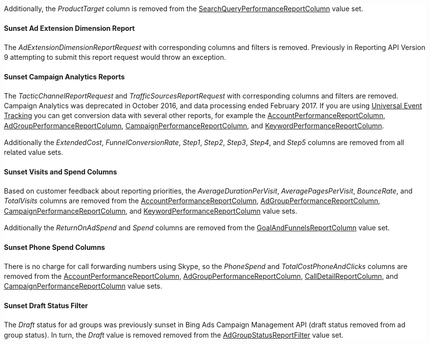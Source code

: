 Additionally, the *ProductTarget* column is removed from the [SearchQueryPerformanceReportColumn](https://msdn.microsoft.com/library/bing-ads-reporting-searchqueryperformancereportcolumn(v=msads.110).aspx) value set. 

#### <a name="reporting_sunset_extensiondimension"></a>Sunset Ad Extension Dimension Report
The *AdExtensionDimensionReportRequest* with corresponding columns and filters is removed. Previously in Reporting API Version 9 attempting to submit this report request would throw an exception.

#### <a name="reporting_sunset_analytics"></a>Sunset Campaign Analytics Reports
The *TacticChannelReportRequest* and *TrafficSourcesReportRequest* with corresponding columns and filters are removed. Campaign Analytics was deprecated in October 2016, and data processing ended February 2017. If you are using [Universal Event Tracking](../guides/universal-event-tracking.md) you can get conversion data with several other reports, for example the [AccountPerformanceReportColumn](https://msdn.microsoft.com/library/bing-ads-reporting-accountperformancereportcolumn(v=msads.110).aspx), [AdGroupPerformanceReportColumn](https://msdn.microsoft.com/library/bing-ads-reporting-adgroupperformancereportcolumn(v=msads.110).aspx), [CampaignPerformanceReportColumn](https://msdn.microsoft.com/library/bing-ads-reporting-campaignperformancereportcolumn(v=msads.110).aspx), and [KeywordPerformanceReportColumn](https://msdn.microsoft.com/library/bing-ads-reporting-keywordperformancereportcolumn(v=msads.110).aspx). 

Additionally the *ExtendedCost*, *FunnelConversionRate*, *Step1*, *Step2*, *Step3*, *Step4*, and *Step5* columns are removed from all related value sets.

#### <a name="reporting_sunset_visits"></a>Sunset Visits and Spend Columns
Based on customer feedback about reporting priorities, the *AverageDurationPerVisit*, *AveragePagesPerVisit*, *BounceRate*, and *TotalVisits* columns are removed from the [AccountPerformanceReportColumn](https://msdn.microsoft.com/library/bing-ads-reporting-accountperformancereportcolumn(v=msads.110).aspx), [AdGroupPerformanceReportColumn](https://msdn.microsoft.com/library/bing-ads-reporting-adgroupperformancereportcolumn(v=msads.110).aspx), [CampaignPerformanceReportColumn](https://msdn.microsoft.com/library/bing-ads-reporting-campaignperformancereportcolumn(v=msads.110).aspx), and [KeywordPerformanceReportColumn](https://msdn.microsoft.com/library/bing-ads-reporting-keywordperformancereportcolumn(v=msads.110).aspx) value sets. 

Additionally the *ReturnOnAdSpend* and *Spend* columns are removed from the [GoalAndFunnelsReportColumn](https://msdn.microsoft.com/library/bing-ads-reporting-goalsandfunnelsreportcolumn(v=msads.110).aspx) value set.

#### <a name="reporting_sunset_phonespend"></a>Sunset Phone Spend Columns
There is no charge for call forwarding numbers using Skype, so the *PhoneSpend* and *TotalCostPhoneAndClicks* columns are removed from the [AccountPerformanceReportColumn](https://msdn.microsoft.com/library/bing-ads-reporting-accountperformancereportcolumn(v=msads.110).aspx), [AdGroupPerformanceReportColumn](https://msdn.microsoft.com/library/bing-ads-reporting-adgroupperformancereportcolumn(v=msads.110).aspx), [CallDetailReportColumn](https://msdn.microsoft.com/library/bing-ads-reporting-calldetailreportcolumn(v=msads.110).aspx), and [CampaignPerformanceReportColumn](https://msdn.microsoft.com/library/bing-ads-reporting-campaignperformancereportcolumn(v=msads.110).aspx) value sets. 

#### <a name="reporting_sunset_draft"></a>Sunset Draft Status Filter
The *Draft* status for ad groups was previously sunset in Bing Ads Campaign Management API (draft status removed from ad group status). In turn, the *Draft* value is removed removed from the [AdGroupStatusReportFilter](https://msdn.microsoft.com/library/bing-ads-reporting-adgroupstatusreportfilter(v=msads.110).aspx) value set.
